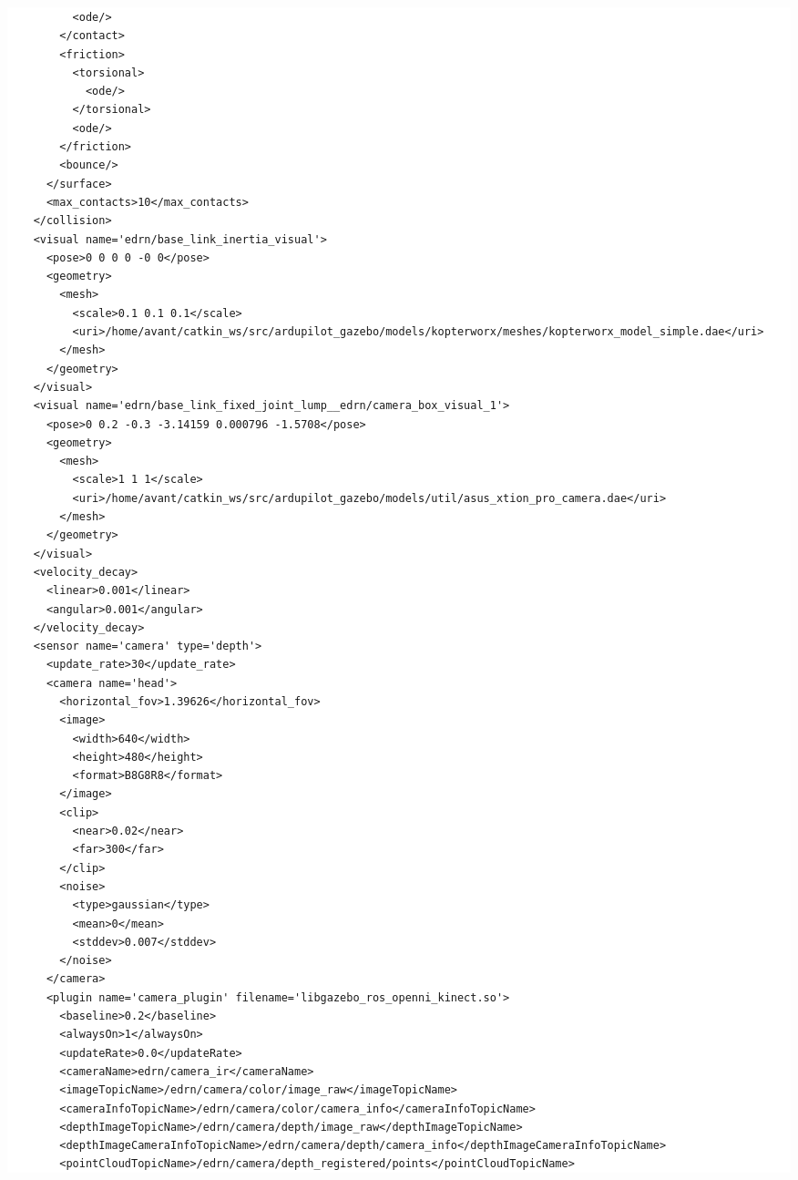               <ode/>
            </contact>
            <friction>
              <torsional>
                <ode/>
              </torsional>
              <ode/>
            </friction>
            <bounce/>
          </surface>
          <max_contacts>10</max_contacts>
        </collision>
        <visual name='edrn/base_link_inertia_visual'>
          <pose>0 0 0 0 -0 0</pose>
          <geometry>
            <mesh>
              <scale>0.1 0.1 0.1</scale>
              <uri>/home/avant/catkin_ws/src/ardupilot_gazebo/models/kopterworx/meshes/kopterworx_model_simple.dae</uri>
            </mesh>
          </geometry>
        </visual>
        <visual name='edrn/base_link_fixed_joint_lump__edrn/camera_box_visual_1'>
          <pose>0 0.2 -0.3 -3.14159 0.000796 -1.5708</pose>
          <geometry>
            <mesh>
              <scale>1 1 1</scale>
              <uri>/home/avant/catkin_ws/src/ardupilot_gazebo/models/util/asus_xtion_pro_camera.dae</uri>
            </mesh>
          </geometry>
        </visual>
        <velocity_decay>
          <linear>0.001</linear>
          <angular>0.001</angular>
        </velocity_decay>
        <sensor name='camera' type='depth'>
          <update_rate>30</update_rate>
          <camera name='head'>
            <horizontal_fov>1.39626</horizontal_fov>
            <image>
              <width>640</width>
              <height>480</height>
              <format>B8G8R8</format>
            </image>
            <clip>
              <near>0.02</near>
              <far>300</far>
            </clip>
            <noise>
              <type>gaussian</type>
              <mean>0</mean>
              <stddev>0.007</stddev>
            </noise>
          </camera>
          <plugin name='camera_plugin' filename='libgazebo_ros_openni_kinect.so'>
            <baseline>0.2</baseline>
            <alwaysOn>1</alwaysOn>
            <updateRate>0.0</updateRate>
            <cameraName>edrn/camera_ir</cameraName>
            <imageTopicName>/edrn/camera/color/image_raw</imageTopicName>
            <cameraInfoTopicName>/edrn/camera/color/camera_info</cameraInfoTopicName>
            <depthImageTopicName>/edrn/camera/depth/image_raw</depthImageTopicName>
            <depthImageCameraInfoTopicName>/edrn/camera/depth/camera_info</depthImageCameraInfoTopicName>
            <pointCloudTopicName>/edrn/camera/depth_registered/points</pointCloudTopicName>
